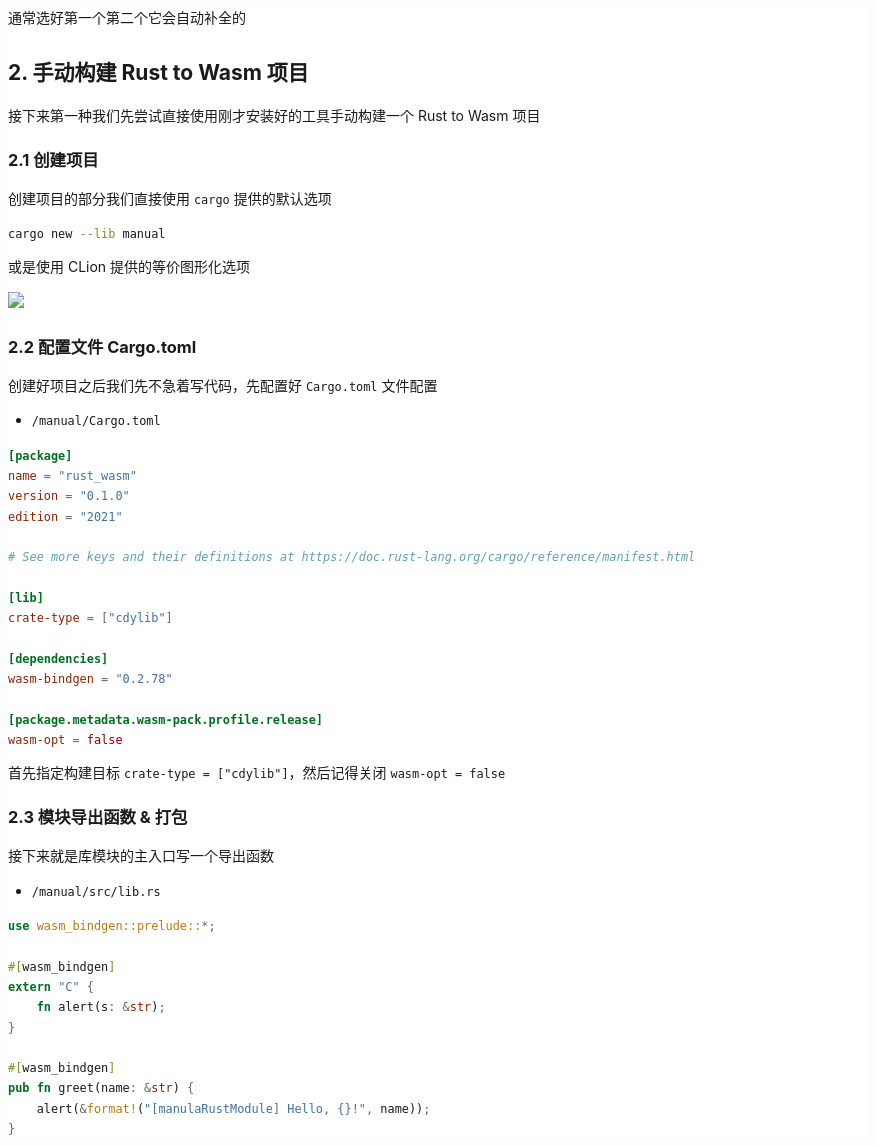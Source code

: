 通常选好第一个第二个它会自动补全的

## 2. 手动构建 Rust to Wasm 项目

接下来第一种我们先尝试直接使用刚才安装好的工具手动构建一个 Rust to Wasm 项目

### 2.1 创建项目

创建项目的部分我们直接使用 `cargo` 提供的默认选项

```bash
cargo new --lib manual
```

或是使用 CLion 提供的等价图形化选项

![](https://picures.oss-cn-beijing.aliyuncs.com/img/rust_wasm_3_clion_lib.png)

### 2.2 配置文件 Cargo.toml

创建好项目之后我们先不急着写代码，先配置好 `Cargo.toml` 文件配置

- `/manual/Cargo.toml`

```toml
[package]
name = "rust_wasm"
version = "0.1.0"
edition = "2021"

# See more keys and their definitions at https://doc.rust-lang.org/cargo/reference/manifest.html

[lib]
crate-type = ["cdylib"]

[dependencies]
wasm-bindgen = "0.2.78"

[package.metadata.wasm-pack.profile.release]
wasm-opt = false
```

首先指定构建目标 `crate-type = ["cdylib"]`，然后记得关闭 `wasm-opt = false`

### 2.3 模块导出函数 & 打包

接下来就是库模块的主入口写一个导出函数

- `/manual/src/lib.rs`

```rust
use wasm_bindgen::prelude::*;

#[wasm_bindgen]
extern "C" {
    fn alert(s: &str);
}

#[wasm_bindgen]
pub fn greet(name: &str) {
    alert(&format!("[manulaRustModule] Hello, {}!", name));
}
```
